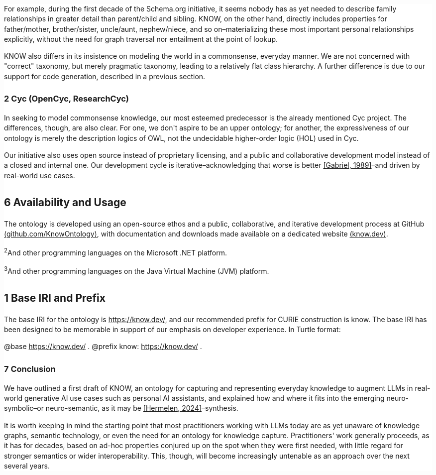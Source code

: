 For example, during the first decade of the Schema.org initiative, it seems nobody has as yet needed to describe family relationships in greater detail than parent/child and sibling. KNOW, on the other hand, directly includes properties for father/mother, brother/sister, uncle/aunt, nephew/niece, and so on–materializing these most important personal relationships explicitly, without the need for graph traversal nor entailment at the point of lookup.

KNOW also differs in its insistence on modeling the world in a commonsense, everyday manner. We are not concerned with "correct" taxonomy, but merely pragmatic taxonomy, leading to a relatively flat class hierarchy. A further difference is due to our support for code generation, described in a previous section.

### 2 Cyc (OpenCyc, ResearchCyc)

In seeking to model commonsense knowledge, our most esteemed predecessor is the already mentioned Cyc project. The differences, though, are also clear. For one, we don't aspire to be an upper ontology; for another, the expressiveness of our ontology is merely the description logics of OWL, not the undecidable higher-order logic (HOL) used in Cyc.

Our initiative also uses open source instead of proprietary licensing, and a public and collaborative development model instead of a closed and internal one. Our development cycle is iterative–acknowledging that worse is better [\[Gabriel, 1989\]](#page-4-8)–and driven by real-world use cases.

## 6 Availability and Usage

The ontology is developed using an open-source ethos and a public, collaborative, and iterative development process at GitHub [\(github.com/KnowOntology\)](https://github.com/KnowOntology), with documentation and downloads made available on a dedicated website [\(know.dev\)](https://know.dev).

<span id="page-3-0"></span><sup>2</sup>And other programming languages on the Microsoft .NET platform.

<span id="page-3-1"></span><sup>3</sup>And other programming languages on the Java Virtual Machine (JVM) platform.

## 1 Base IRI and Prefix

The base IRI for the ontology is https://know.dev/, and our recommended prefix for CURIE construction is know. The base IRI has been designed to be memorable in support of our emphasis on developer experience. In Turtle format:

@base <https://know.dev/> . @prefix know: <https://know.dev/> .

### 7 Conclusion

We have outlined a first draft of KNOW, an ontology for capturing and representing everyday knowledge to augment LLMs in real-world generative AI use cases such as personal AI assistants, and explained how and where it fits into the emerging neuro-symbolic–or neuro-semantic, as it may be [\[Hermelen, 2024\]](#page-4-9)–synthesis.

It is worth keeping in mind the starting point that most practitioners working with LLMs today are as yet unaware of knowledge graphs, semantic technology, or even the need for an ontology for knowledge capture. Practitioners' work generally proceeds, as it has for decades, based on ad-hoc properties conjured up on the spot when they were first needed, with little regard for stronger semantics or wider interoperability. This, though, will become increasingly untenable as an approach over the next several years.
